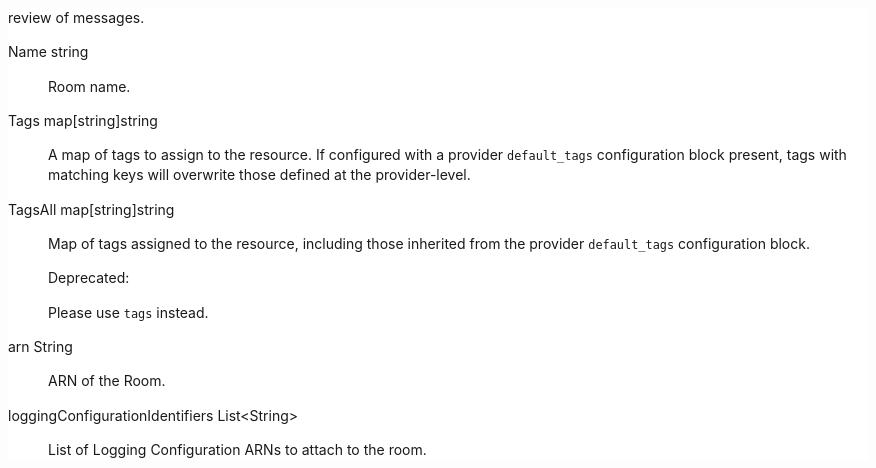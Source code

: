 review of messages.</p>
</dd><dt class="property-optional"
            title="Optional">
        <span id="state_name_go">
<a data-swiftype-name="resource-property" data-swiftype-type="text" href="#state_name_go" style="color: inherit; text-decoration: inherit;">Name</a>
</span>
        <span class="property-indicator"></span>
        <span class="property-type">string</span>
    </dt>
    <dd><p>Room name.</p>
</dd><dt class="property-optional"
            title="Optional">
        <span id="state_tags_go">
<a data-swiftype-name="resource-property" data-swiftype-type="text" href="#state_tags_go" style="color: inherit; text-decoration: inherit;">Tags</a>
</span>
        <span class="property-indicator"></span>
        <span class="property-type">map[string]string</span>
    </dt>
    <dd><p>A map of tags to assign to the resource. If configured with a provider <code>default_tags</code> configuration block present, tags with matching keys will overwrite those defined at the provider-level.</p>
</dd><dt class="property-optional property-deprecated"
            title="Optional, Deprecated">
        <span id="state_tagsall_go">
<a data-swiftype-name="resource-property" data-swiftype-type="text" href="#state_tagsall_go" style="color: inherit; text-decoration: inherit;">Tags<wbr>All</a>
</span>
        <span class="property-indicator"></span>
        <span class="property-type">map[string]string</span>
    </dt>
    <dd><p>Map of tags assigned to the resource, including those inherited from the provider <code>default_tags</code> configuration block.</p>
<p class="property-message">Deprecated:<p>Please use <code>tags</code> instead.</p>
</p></dd></dl>
</pulumi-choosable>
</div>

<div>
<pulumi-choosable type="language" values="java">
<dl class="resources-properties"><dt class="property-optional"
            title="Optional">
        <span id="state_arn_java">
<a data-swiftype-name="resource-property" data-swiftype-type="text" href="#state_arn_java" style="color: inherit; text-decoration: inherit;">arn</a>
</span>
        <span class="property-indicator"></span>
        <span class="property-type">String</span>
    </dt>
    <dd><p>ARN of the Room.</p>
</dd><dt class="property-optional"
            title="Optional">
        <span id="state_loggingconfigurationidentifiers_java">
<a data-swiftype-name="resource-property" data-swiftype-type="text" href="#state_loggingconfigurationidentifiers_java" style="color: inherit; text-decoration: inherit;">logging<wbr>Configuration<wbr>Identifiers</a>
</span>
        <span class="property-indicator"></span>
        <span class="property-type">List&lt;String&gt;</span>
    </dt>
    <dd><p>List of Logging Configuration
ARNs to attach to the room.</p>
</dd><dt class="property-optional"